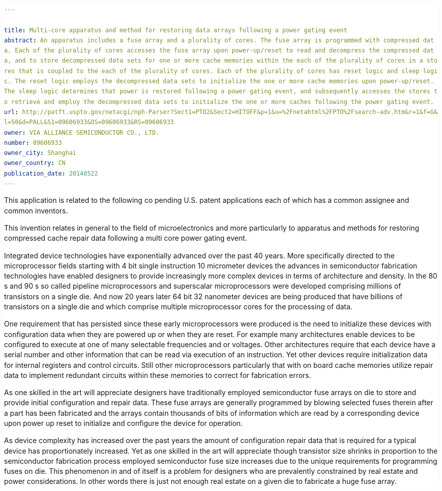 ```yaml
---

title: Multi-core apparatus and method for restoring data arrays following a power gating event
abstract: An apparatus includes a fuse array and a plurality of cores. The fuse array is programmed with compressed data. Each of the plurality of cores accesses the fuse array upon power-up/reset to read and decompress the compressed data, and to store decompressed data sets for one or more cache memories within the each of the plurality of cores in a stores that is coupled to the each of the plurality of cores. Each of the plurality of cores has reset logic and sleep logic. The reset logic employs the decompressed data sets to initialize the one or more cache memories upon power-up/reset. The sleep logic determines that power is restored following a power gating event, and subsequently accesses the stores to retrieve and employ the decompressed data sets to initialize the one or more caches following the power gating event.
url: http://patft.uspto.gov/netacgi/nph-Parser?Sect1=PTO2&Sect2=HITOFF&p=1&u=%2Fnetahtml%2FPTO%2Fsearch-adv.htm&r=1&f=G&l=50&d=PALL&S1=09606933&OS=09606933&RS=09606933
owner: VIA ALLIANCE SEMICONDUCTOR CO., LTD.
number: 09606933
owner_city: Shanghai
owner_country: CN
publication_date: 20140522
---
```

This application is related to the following co pending U.S. patent applications each of which has a common assignee and common inventors.

This invention relates in general to the field of microelectronics and more particularly to apparatus and methods for restoring compressed cache repair data following a multi core power gating event.

Integrated device technologies have exponentially advanced over the past 40 years. More specifically directed to the microprocessor fields starting with 4 bit single instruction 10 micrometer devices the advances in semiconductor fabrication technologies have enabled designers to provide increasingly more complex devices in terms of architecture and density. In the 80 s and 90 s so called pipeline microprocessors and superscalar microprocessors were developed comprising millions of transistors on a single die. And now 20 years later 64 bit 32 nanometer devices are being produced that have billions of transistors on a single die and which comprise multiple microprocessor cores for the processing of data.

One requirement that has persisted since these early microprocessors were produced is the need to initialize these devices with configuration data when they are powered up or when they are reset. For example many architectures enable devices to be configured to execute at one of many selectable frequencies and or voltages. Other architectures require that each device have a serial number and other information that can be read via execution of an instruction. Yet other devices require initialization data for internal registers and control circuits. Still other microprocessors particularly that with on board cache memories utilize repair data to implement redundant circuits within these memories to correct for fabrication errors.

As one skilled in the art will appreciate designers have traditionally employed semiconductor fuse arrays on die to store and provide initial configuration and repair data. These fuse arrays are generally programmed by blowing selected fuses therein after a part has been fabricated and the arrays contain thousands of bits of information which are read by a corresponding device upon power up reset to initialize and configure the device for operation.

As device complexity has increased over the past years the amount of configuration repair data that is required for a typical device has proportionately increased. Yet as one skilled in the art will appreciate though transistor size shrinks in proportion to the semiconductor fabrication process employed semiconductor fuse size increases due to the unique requirements for programming fuses on die. This phenomenon in and of itself is a problem for designers who are prevalently constrained by real estate and power considerations. In other words there is just not enough real estate on a given die to fabricate a huge fuse array.
